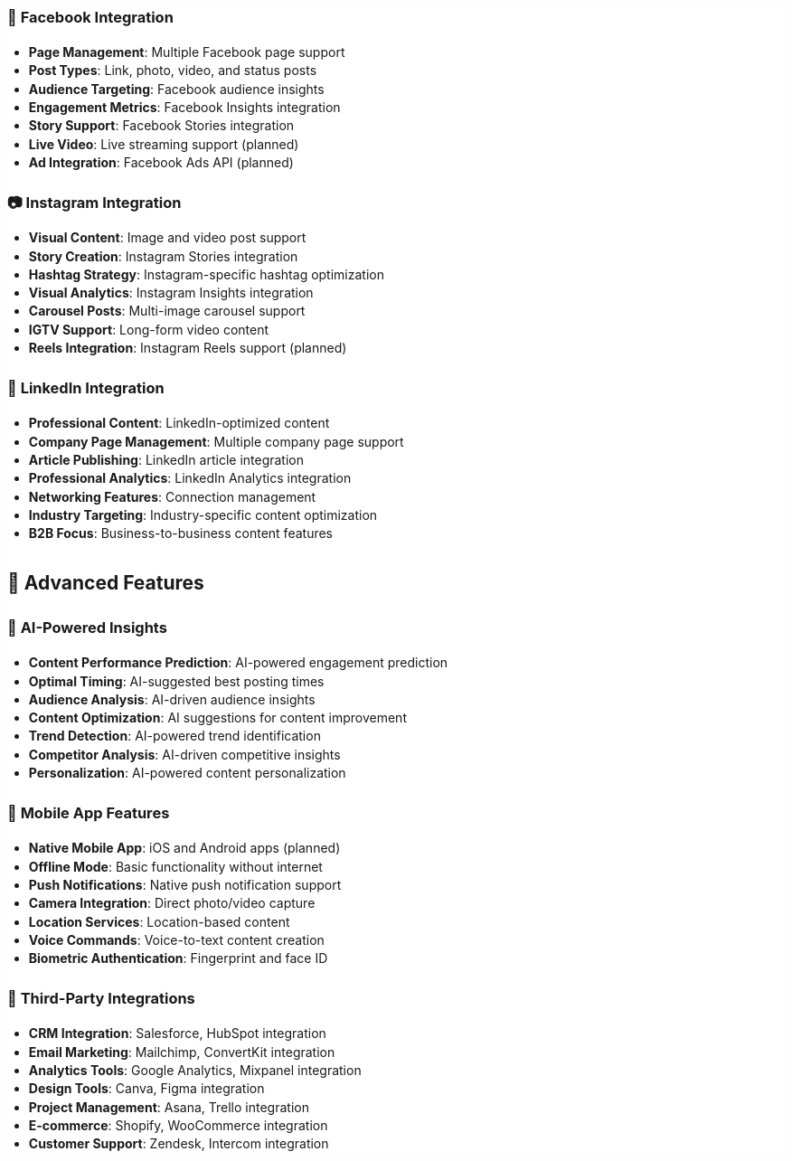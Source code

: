 ### 📘 **Facebook Integration**
- **Page Management**: Multiple Facebook page support
- **Post Types**: Link, photo, video, and status posts
- **Audience Targeting**: Facebook audience insights
- **Engagement Metrics**: Facebook Insights integration
- **Story Support**: Facebook Stories integration
- **Live Video**: Live streaming support (planned)
- **Ad Integration**: Facebook Ads API (planned)

### 📷 **Instagram Integration**
- **Visual Content**: Image and video post support
- **Story Creation**: Instagram Stories integration
- **Hashtag Strategy**: Instagram-specific hashtag optimization
- **Visual Analytics**: Instagram Insights integration
- **Carousel Posts**: Multi-image carousel support
- **IGTV Support**: Long-form video content
- **Reels Integration**: Instagram Reels support (planned)

### 💼 **LinkedIn Integration**
- **Professional Content**: LinkedIn-optimized content
- **Company Page Management**: Multiple company page support
- **Article Publishing**: LinkedIn article integration
- **Professional Analytics**: LinkedIn Analytics integration
- **Networking Features**: Connection management
- **Industry Targeting**: Industry-specific content optimization
- **B2B Focus**: Business-to-business content features

## 🔮 Advanced Features

### 🤖 **AI-Powered Insights**
- **Content Performance Prediction**: AI-powered engagement prediction
- **Optimal Timing**: AI-suggested best posting times
- **Audience Analysis**: AI-driven audience insights
- **Content Optimization**: AI suggestions for content improvement
- **Trend Detection**: AI-powered trend identification
- **Competitor Analysis**: AI-driven competitive insights
- **Personalization**: AI-powered content personalization

### 📱 **Mobile App Features**
- **Native Mobile App**: iOS and Android apps (planned)
- **Offline Mode**: Basic functionality without internet
- **Push Notifications**: Native push notification support
- **Camera Integration**: Direct photo/video capture
- **Location Services**: Location-based content
- **Voice Commands**: Voice-to-text content creation
- **Biometric Authentication**: Fingerprint and face ID

### 🔗 **Third-Party Integrations**
- **CRM Integration**: Salesforce, HubSpot integration
- **Email Marketing**: Mailchimp, ConvertKit integration
- **Analytics Tools**: Google Analytics, Mixpanel integration
- **Design Tools**: Canva, Figma integration
- **Project Management**: Asana, Trello integration
- **E-commerce**: Shopify, WooCommerce integration
- **Customer Support**: Zendesk, Intercom integration
